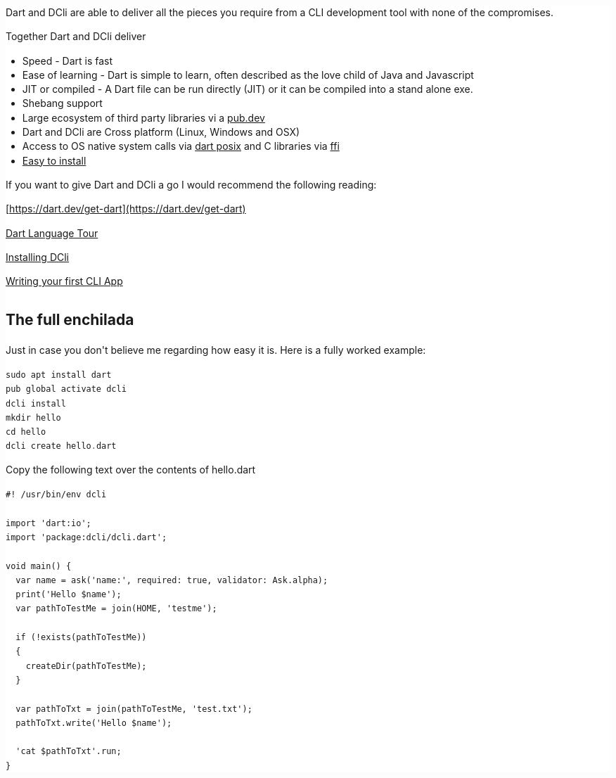 Dart and DCli are able to deliver all the pieces you require from a CLI development tool with none of the compromises.

Together Dart and DCli deliver

* Speed - Dart is fast 
* Ease of learning - Dart is simple to learn, often described as the love child of Java and Javascript
* JIT or compiled - A Dart file can be run directly \(JIT\) or it can be compiled into a stand alone exe.
* Shebang support
* Large ecosystem of third party libraries vi a [pub.dev](https://pub.dev)
* Dart and DCli are Cross platform \(Linux, Windows and OSX\)
* Access to OS native system calls via [dart posix](https://pub.dev/packages/posix) and C libraries via [ffi](https://dart.dev/guides/libraries/c-interop)
* [Easy to install](https://dart.dev/get-dart)

If you want to give Dart and DCli a go I would recommend the following reading:

[https://dart.dev/get-dart](https://dart.dev/get-dart)

[Dart Language Tour](https://dart.dev/guides/language/language-tour)

[Installing DCli]()

[Writing your first CLI App]()

## The full enchilada

Just in case you don't believe me regarding how easy it is. Here is a fully worked example:

```dart
sudo apt install dart
pub global activate dcli
dcli install
mkdir hello
cd hello
dcli create hello.dart
```

Copy the following text over the contents of hello.dart

```text
#! /usr/bin/env dcli

import 'dart:io';
import 'package:dcli/dcli.dart';

void main() {
  var name = ask('name:', required: true, validator: Ask.alpha);
  print('Hello $name');
  var pathToTestMe = join(HOME, 'testme');

  if (!exists(pathToTestMe))
  {
    createDir(pathToTestMe);
  }

  var pathToTxt = join(pathToTestMe, 'test.txt');
  pathToTxt.write('Hello $name');

  'cat $pathToTxt'.run;
}
```
